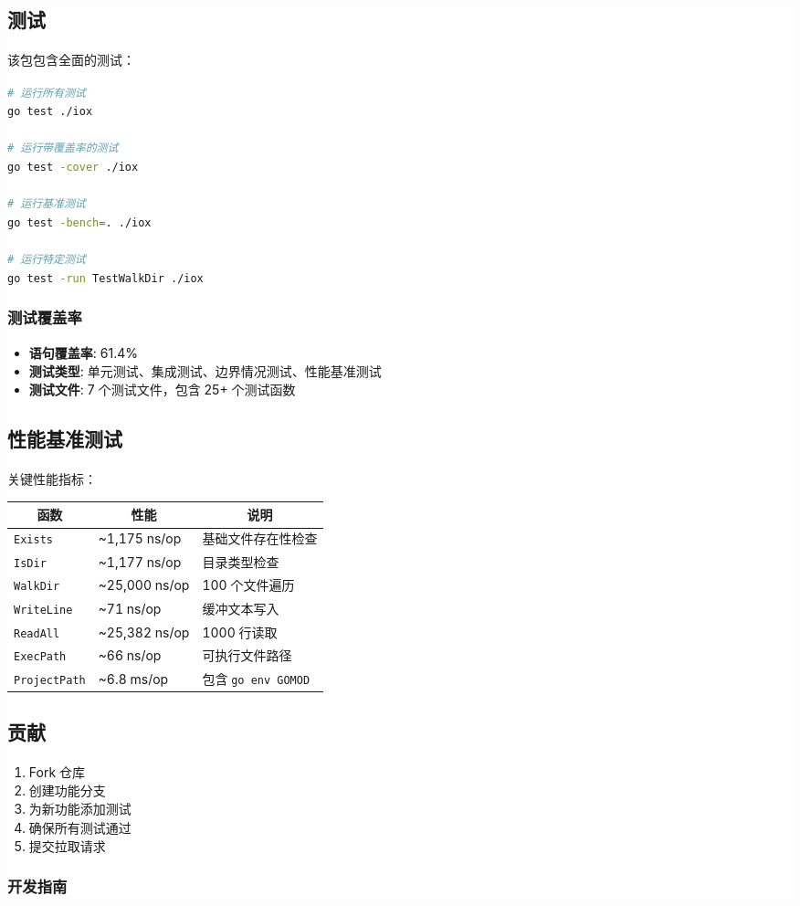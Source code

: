 ## 测试

该包包含全面的测试：

```bash
# 运行所有测试
go test ./iox

# 运行带覆盖率的测试
go test -cover ./iox

# 运行基准测试
go test -bench=. ./iox

# 运行特定测试
go test -run TestWalkDir ./iox
```

### 测试覆盖率

- **语句覆盖率**: 61.4%
- **测试类型**: 单元测试、集成测试、边界情况测试、性能基准测试
- **测试文件**: 7 个测试文件，包含 25+ 个测试函数

## 性能基准测试

关键性能指标：

| 函数 | 性能 | 说明 |
|------|------|------|
| `Exists` | ~1,175 ns/op | 基础文件存在性检查 |
| `IsDir` | ~1,177 ns/op | 目录类型检查 |
| `WalkDir` | ~25,000 ns/op | 100 个文件遍历 |
| `WriteLine` | ~71 ns/op | 缓冲文本写入 |
| `ReadAll` | ~25,382 ns/op | 1000 行读取 |
| `ExecPath` | ~66 ns/op | 可执行文件路径 |
| `ProjectPath` | ~6.8 ms/op | 包含 `go env GOMOD` |

## 贡献

1. Fork 仓库
2. 创建功能分支
3. 为新功能添加测试
4. 确保所有测试通过
5. 提交拉取请求

### 开发指南
